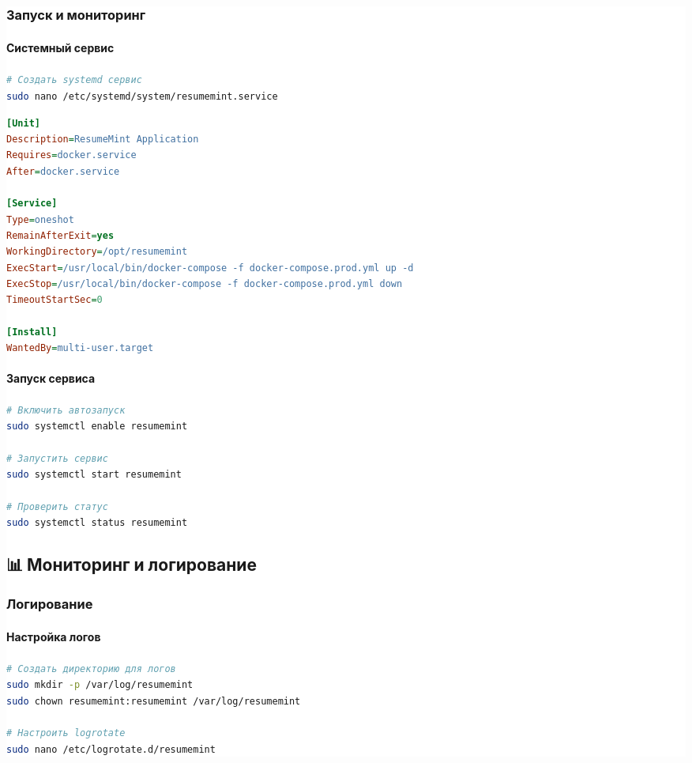 ### Запуск и мониторинг

#### Системный сервис
```bash
# Создать systemd сервис
sudo nano /etc/systemd/system/resumemint.service
```

```ini
[Unit]
Description=ResumeMint Application
Requires=docker.service
After=docker.service

[Service]
Type=oneshot
RemainAfterExit=yes
WorkingDirectory=/opt/resumemint
ExecStart=/usr/local/bin/docker-compose -f docker-compose.prod.yml up -d
ExecStop=/usr/local/bin/docker-compose -f docker-compose.prod.yml down
TimeoutStartSec=0

[Install]
WantedBy=multi-user.target
```

#### Запуск сервиса
```bash
# Включить автозапуск
sudo systemctl enable resumemint

# Запустить сервис
sudo systemctl start resumemint

# Проверить статус
sudo systemctl status resumemint
```

## 📊 Мониторинг и логирование

### Логирование

#### Настройка логов
```bash
# Создать директорию для логов
sudo mkdir -p /var/log/resumemint
sudo chown resumemint:resumemint /var/log/resumemint

# Настроить logrotate
sudo nano /etc/logrotate.d/resumemint
```
